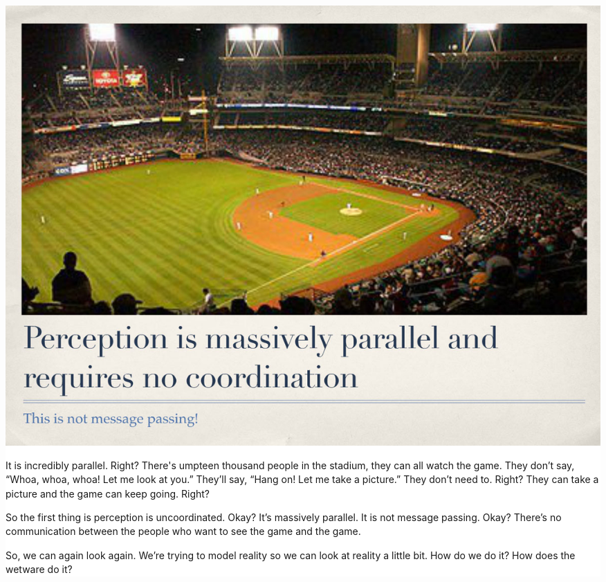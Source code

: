<img src="AreWeThereYet/00.29.38.jpg" alt="00:29:38 Perception is massively parallel…)" id="slide-28">

It is incredibly parallel. Right? There's umpteen thousand people in the stadium, they can all watch the game. They don’t say, “Whoa, whoa, whoa! Let me look at you.” They’ll say, “Hang on! Let me take a picture.” They don’t need to. Right? They can take a picture and the game can keep going. Right?

So the first thing is perception is uncoordinated. Okay? It’s massively parallel. It is not message passing. Okay? There’s no communication between the people who want to see the game and the game. 

So, we can again look again. We’re trying to model reality so we can look at reality a little bit. How do we do it? How does the wetware do it? 
